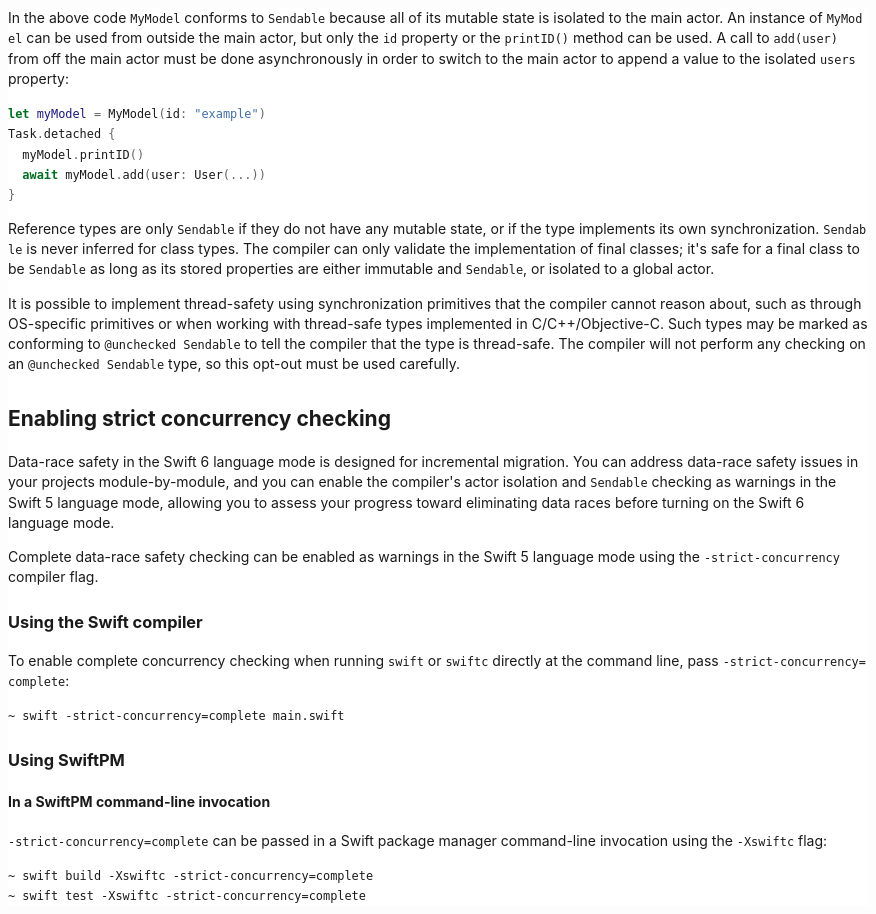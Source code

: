 In the above code `MyModel` conforms to `Sendable` because all of its mutable state is isolated to the main actor. An instance of `MyModel` can be used from outside the main actor, but only the `id` property or the `printID()` method can be used. A call to `add(user)` from off the main actor must be done asynchronously in order to switch to the main actor to append a value to the isolated `users` property:

```swift
let myModel = MyModel(id: "example")
Task.detached {
  myModel.printID()
  await myModel.add(user: User(...))
}
```

Reference types are only `Sendable` if they do not have any mutable state, or if the type implements its own synchronization. `Sendable` is never inferred for class types. The compiler can only validate the implementation of final classes; it's safe for a final class to be `Sendable` as long as its stored properties are either immutable and `Sendable`, or isolated to a global actor.

It is possible to implement thread-safety using synchronization primitives that the compiler cannot reason about, such as through OS-specific primitives or when working with thread-safe types implemented in C/C++/Objective-C. Such types may be marked as conforming to `@unchecked Sendable` to tell the compiler that the type is thread-safe. The compiler will not perform any checking on an `@unchecked Sendable` type, so this opt-out must be used carefully.


## Enabling strict concurrency checking

Data-race safety in the Swift 6 language mode is designed for incremental migration. You can address data-race safety issues in your projects module-by-module, and you can enable the compiler's actor isolation and `Sendable` checking as warnings in the Swift 5 language mode, allowing you to assess your progress toward eliminating data races before turning on the Swift 6 language mode.

Complete data-race safety checking can be enabled as warnings in the Swift 5 language mode using the `-strict-concurrency` compiler flag.

### Using the Swift compiler

To enable complete concurrency checking when running `swift` or `swiftc` directly at the command line, pass `-strict-concurrency=complete`:

```
~ swift -strict-concurrency=complete main.swift
```

### Using SwiftPM

#### In a SwiftPM command-line invocation

`-strict-concurrency=complete` can be passed in a Swift package manager command-line invocation using the `-Xswiftc` flag:

```
~ swift build -Xswiftc -strict-concurrency=complete
~ swift test -Xswiftc -strict-concurrency=complete
```
